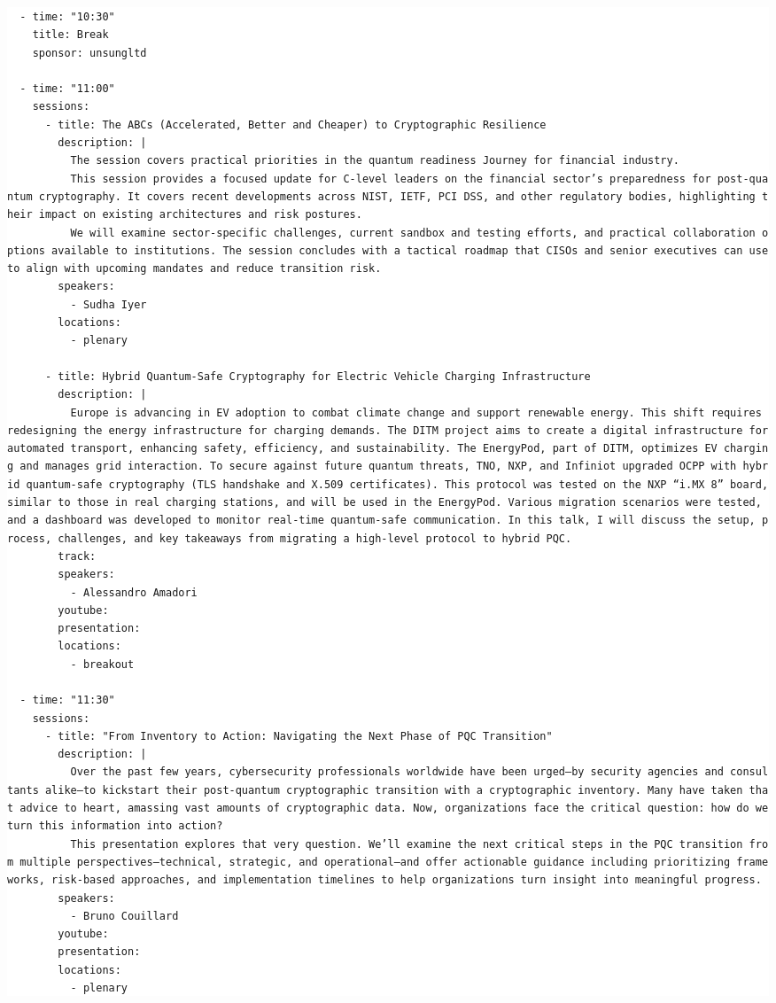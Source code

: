       - time: "10:30"
        title: Break
        sponsor: unsungltd

      - time: "11:00"
        sessions:
          - title: The ABCs (Accelerated, Better and Cheaper) to Cryptographic Resilience
            description: |
              The session covers practical priorities in the quantum readiness Journey for financial industry.
              This session provides a focused update for C-level leaders on the financial sector’s preparedness for post-quantum cryptography. It covers recent developments across NIST, IETF, PCI DSS, and other regulatory bodies, highlighting their impact on existing architectures and risk postures.
              We will examine sector-specific challenges, current sandbox and testing efforts, and practical collaboration options available to institutions. The session concludes with a tactical roadmap that CISOs and senior executives can use to align with upcoming mandates and reduce transition risk.
            speakers:
              - Sudha Iyer
            locations:
              - plenary

          - title: Hybrid Quantum-Safe Cryptography for Electric Vehicle Charging Infrastructure
            description: |
              Europe is advancing in EV adoption to combat climate change and support renewable energy. This shift requires redesigning the energy infrastructure for charging demands. The DITM project aims to create a digital infrastructure for automated transport, enhancing safety, efficiency, and sustainability. The EnergyPod, part of DITM, optimizes EV charging and manages grid interaction. To secure against future quantum threats, TNO, NXP, and Infiniot upgraded OCPP with hybrid quantum-safe cryptography (TLS handshake and X.509 certificates). This protocol was tested on the NXP “i.MX 8” board, similar to those in real charging stations, and will be used in the EnergyPod. Various migration scenarios were tested, and a dashboard was developed to monitor real-time quantum-safe communication. In this talk, I will discuss the setup, process, challenges, and key takeaways from migrating a high-level protocol to hybrid PQC.
            track: 
            speakers:
              - Alessandro Amadori
            youtube:
            presentation: 
            locations:
              - breakout

      - time: "11:30"
        sessions:
          - title: "From Inventory to Action: Navigating the Next Phase of PQC Transition"
            description: |
              Over the past few years, cybersecurity professionals worldwide have been urged—by security agencies and consultants alike—to kickstart their post-quantum cryptographic transition with a cryptographic inventory. Many have taken that advice to heart, amassing vast amounts of cryptographic data. Now, organizations face the critical question: how do we turn this information into action? 
              This presentation explores that very question. We’ll examine the next critical steps in the PQC transition from multiple perspectives—technical, strategic, and operational—and offer actionable guidance including prioritizing frameworks, risk-based approaches, and implementation timelines to help organizations turn insight into meaningful progress.
            speakers:
              - Bruno Couillard
            youtube:
            presentation: 
            locations:
              - plenary
